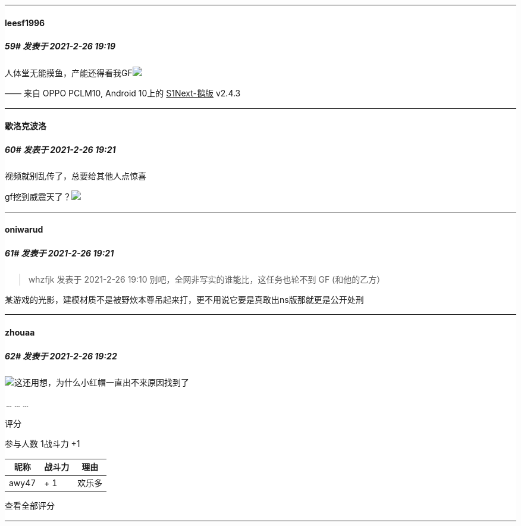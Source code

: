 
-----

####  leesf1996  
##### 59#       发表于 2021-2-26 19:19


人体堂无能摸鱼，产能还得看我GF<img src="https://static.saraba1st.com/image/smiley/face2017/037.png" referrerpolicy="no-referrer">

—— 来自 OPPO PCLM10, Android 10上的 [S1Next-鹅版](https://github.com/ykrank/S1-Next/releases) v2.4.3


-----

####  歇洛克波洛  
##### 60#       发表于 2021-2-26 19:21


视频就别乱传了，总要给其他人点惊喜

gf挖到威震天了？<img src="https://static.saraba1st.com/image/smiley/face2017/112.png" referrerpolicy="no-referrer">


-----

####  oniwarud  
##### 61#       发表于 2021-2-26 19:21


<blockquote>whzfjk 发表于 2021-2-26 19:10
别吧，全网非写实的谁能比，这任务也轮不到 GF (和他的乙方）</blockquote>
某游戏的光影，建模材质不是被野炊本尊吊起来打，更不用说它要是真敢出ns版那就更是公开处刑


-----

####  zhouaa  
##### 62#       发表于 2021-2-26 19:22


<img src="https://static.saraba1st.com/image/smiley/face2017/067.png" referrerpolicy="no-referrer">这还用想，为什么小红帽一直出不来原因找到了


﹍﹍﹍

评分


 参与人数 1战斗力 +1

|昵称|战斗力|理由|
|----|---|---|
| awy47| + 1|欢乐多|


查看全部评分


-----
